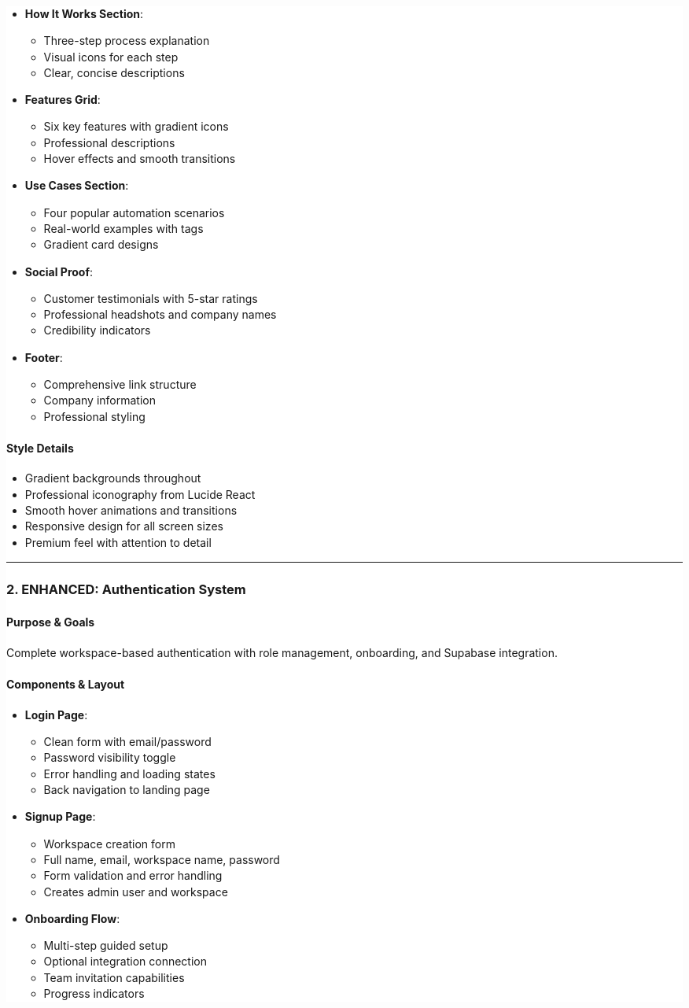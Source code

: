 - **How It Works Section**:
  - Three-step process explanation
  - Visual icons for each step
  - Clear, concise descriptions

- **Features Grid**:
  - Six key features with gradient icons
  - Professional descriptions
  - Hover effects and smooth transitions

- **Use Cases Section**:
  - Four popular automation scenarios
  - Real-world examples with tags
  - Gradient card designs

- **Social Proof**:
  - Customer testimonials with 5-star ratings
  - Professional headshots and company names
  - Credibility indicators

- **Footer**:
  - Comprehensive link structure
  - Company information
  - Professional styling

#### Style Details
- Gradient backgrounds throughout
- Professional iconography from Lucide React
- Smooth hover animations and transitions
- Responsive design for all screen sizes
- Premium feel with attention to detail

---

### 2. **ENHANCED**: Authentication System

#### Purpose & Goals
Complete workspace-based authentication with role management, onboarding, and Supabase integration.

#### Components & Layout
- **Login Page**:
  - Clean form with email/password
  - Password visibility toggle
  - Error handling and loading states
  - Back navigation to landing page

- **Signup Page**:
  - Workspace creation form
  - Full name, email, workspace name, password
  - Form validation and error handling
  - Creates admin user and workspace

- **Onboarding Flow**:
  - Multi-step guided setup
  - Optional integration connection
  - Team invitation capabilities
  - Progress indicators
